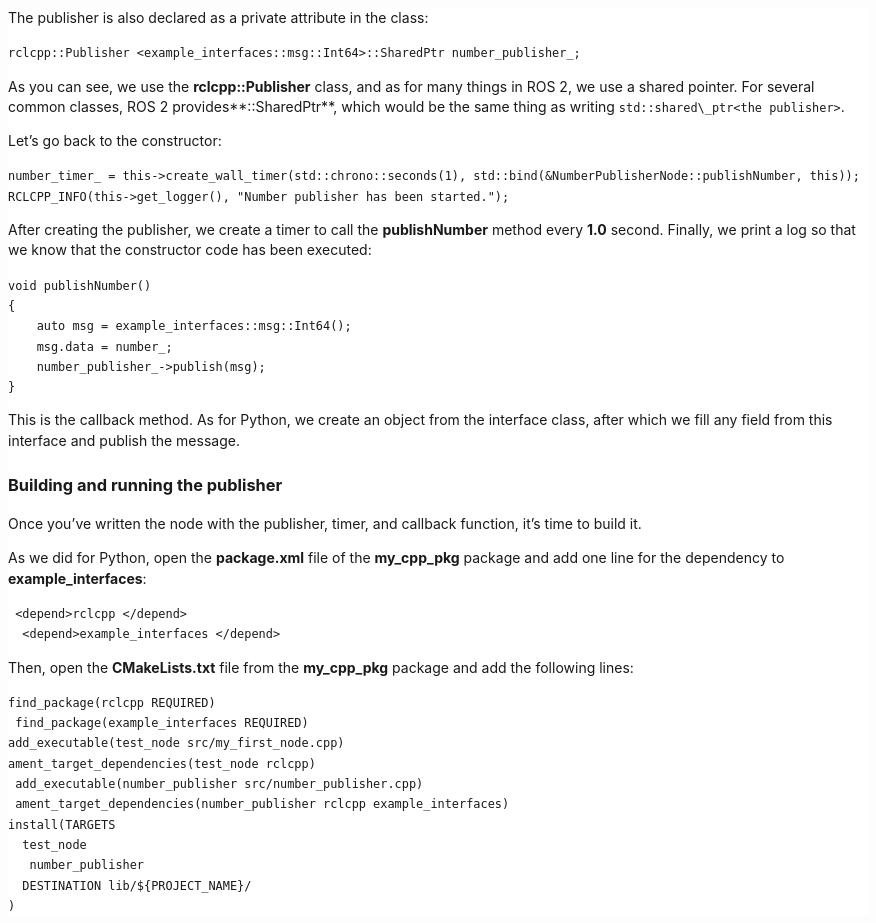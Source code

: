 The publisher is also declared as a private attribute in the class:

```
rclcpp::Publisher <example_interfaces::msg::Int64>::SharedPtr number_publisher_;
```

As you can see, we use the **rclcpp::Publisher** class, and as for many things in ROS 2, we use a shared pointer. For several common classes, ROS 2 provides**::SharedPtr**, which would be the same thing as writing `std::shared\_ptr<the publisher>`.

Let’s go back to the constructor:

```
number_timer_ = this->create_wall_timer(std::chrono::seconds(1), std::bind(&NumberPublisherNode::publishNumber, this));
RCLCPP_INFO(this->get_logger(), "Number publisher has been started.");
```

After creating the publisher, we create a timer to call the **publishNumber** method every **1.0** second. Finally, we print a log so that we know that the constructor code has been executed:

```
void publishNumber()
{
    auto msg = example_interfaces::msg::Int64();
    msg.data = number_;
    number_publisher_->publish(msg);
}
```

This is the callback method. As for Python, we create an object from the interface class, after which we fill any field from this interface and publish the message.

### Building and running the publisher

Once you’ve written the node with the publisher, timer, and callback function, it’s time to build it.

As we did for Python, open the **package.xml** file of the **my\_cpp\_pkg** package and add one line for the dependency to **example\_interfaces**:

```
 <depend>rclcpp </depend>
  <depend>example_interfaces </depend> 
```

Then, open the **CMakeLists.txt** file from the **my\_cpp\_pkg** package and add the following lines:

```
find_package(rclcpp REQUIRED)
 find_package(example_interfaces REQUIRED) 
add_executable(test_node src/my_first_node.cpp)
ament_target_dependencies(test_node rclcpp)
 add_executable(number_publisher src/number_publisher.cpp) 
 ament_target_dependencies(number_publisher rclcpp example_interfaces) 
install(TARGETS
  test_node
   number_publisher 
  DESTINATION lib/${PROJECT_NAME}/
)
```
